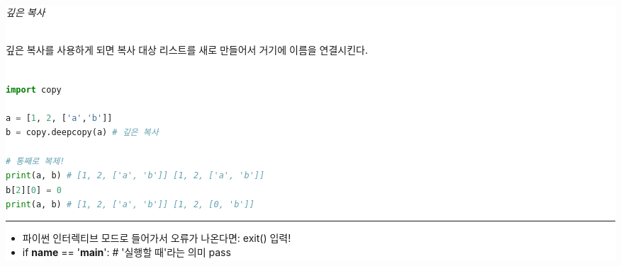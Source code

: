 
###### 깊은 복사
깊은 복사를 사용하게 되면 복사 대상 리스트를 새로 만들어서 거기에 이름을 연결시킨다.

```python

import copy

a = [1, 2, ['a','b']]
b = copy.deepcopy(a) # 깊은 복사

# 통째로 복제!
print(a, b) # [1, 2, ['a', 'b']] [1, 2, ['a', 'b']]
b[2][0] = 0
print(a, b) # [1, 2, ['a', 'b']] [1, 2, [0, 'b']]

```

--- 


- 파이썬 인터렉티브 모드로 들어가서 오류가 나온다면: exit() 입력!
-  if __name__ == '__main__': # '실행할 때'라는 의미
	pass
